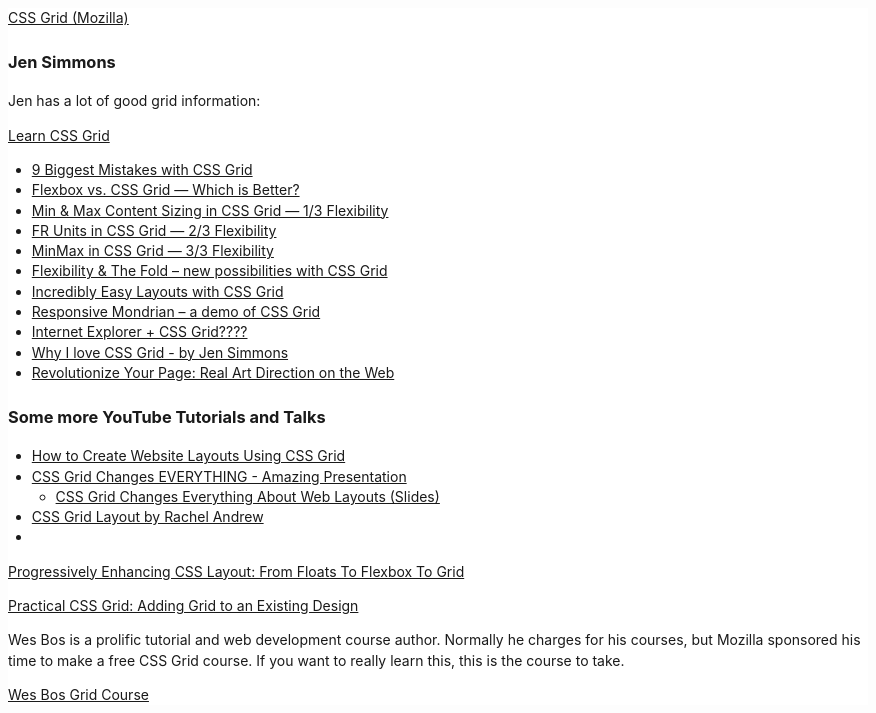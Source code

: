 [CSS Grid (Mozilla)](https://www.mozilla.org/en-US/developer/css-grid/)

### Jen Simmons

Jen has a lot of good grid information:

[Learn CSS Grid](http://jensimmons.com/post/feb-27-2017/learn-css-grid)



- [9 Biggest Mistakes with CSS Grid](https://www.youtube.com/watch?v=0Gr1XSyxZy0)
- [Flexbox vs. CSS Grid — Which is Better?](https://www.youtube.com/watch?v=hs3piaN4b5I)
- [Min & Max Content Sizing in CSS Grid — 1/3 Flexibility](https://www.youtube.com/watch?v=lZ2JX_6SGNI)
- [FR Units in CSS Grid — 2/3 Flexibility](https://www.youtube.com/watch?v=ZPtpzuRajzM&ut=)
- [MinMax in CSS Grid — 3/3 Flexibility](https://www.youtube.com/watch?v=mVQiNpqXov8)
- [Flexibility & The Fold – new possibilities with CSS Grid](https://www.youtube.com/watch?v=EEOJZy_Gge4)
- [Incredibly Easy Layouts with CSS Grid](https://www.youtube.com/watch?v=tFKrK4eAiUQ&t)
- [Responsive Mondrian – a demo of CSS Grid](https://www.youtube.com/watch?v=qNtJ5p3h2A4)
- [Internet Explorer + CSS Grid????](https://www.youtube.com/watch?v=7msERxu7ivg&t=1s)
- [Why I love CSS Grid - by Jen Simmons](https://www.youtube.com/watch?v=tY-MHUsG6ls)
- [Revolutionize Your Page: Real Art Direction on the Web](https://aneventapart.com/news/post/real-art-direction-on-the-web-by-jen-simmons-an-event-apart)

### Some more YouTube Tutorials and Talks

- [How to Create Website Layouts Using CSS Grid](https://www.youtube.com/watch?v=HgwCeNVPlo0)
- [CSS Grid Changes EVERYTHING - Amazing Presentation](https://www.youtube.com/watch?v=7kVeCqQCxlk)
  - [CSS Grid Changes Everything About Web Layouts (Slides)](https://www.slideshare.net/mor10/css-grid-changes-everything-about-web-layouts-wordcamp-europe-2017)
- [CSS Grid Layout by Rachel Andrew](https://aneventapart.com/news/post/css-grid-layout-by-rachel-andrewan-event-apart-video)
- 




[Progressively Enhancing CSS Layout: From Floats To Flexbox To Grid](https://www.smashingmagazine.com/2017/07/enhancing-css-layout-floats-flexbox-grid/)

[Practical CSS Grid: Adding Grid to an Existing Design](https://alistapart.com/article/practical-grid)




Wes Bos is a prolific tutorial and web development course author. Normally he charges for his courses, but Mozilla sponsored his time to make a free CSS Grid course. If you want to really learn this, this is the course to take.

[Wes Bos Grid Course](https://cssgrid.io/)